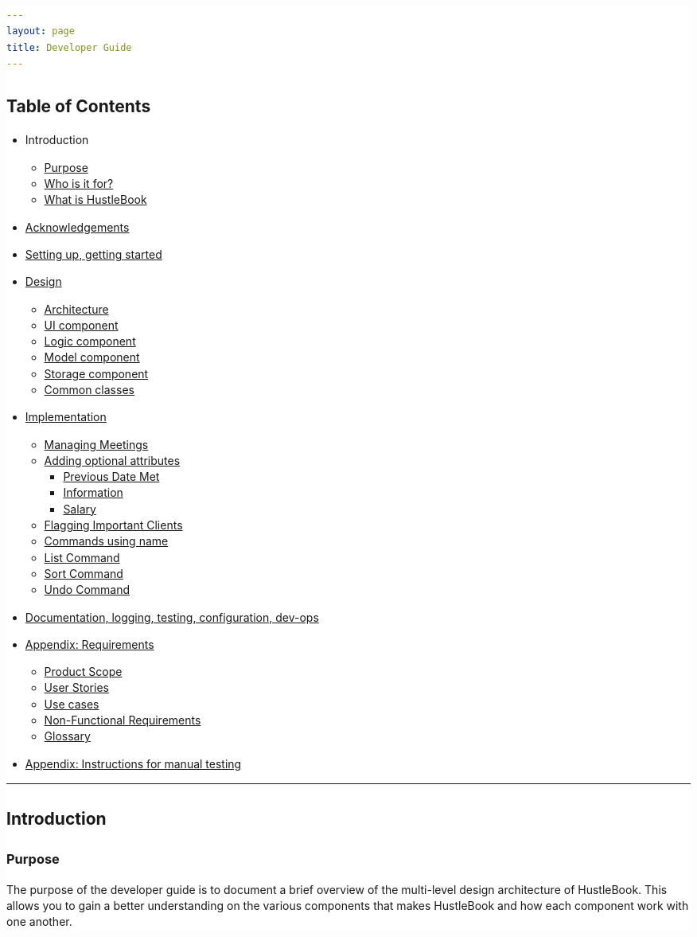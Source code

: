 ```yaml
---
layout: page
title: Developer Guide
---
```

## Table of Contents
* Introduction
  * [Purpose](#purpose)
  * [Who is it for?](#who-is-this-for)
  * [What is HustleBook](#what-is-hustlebook)
* [Acknowledgements](#acknowledgements)
* [Setting up, getting started](#setting-up-getting-started)
* [Design](#design)
    * [Architecture](#architecture)
    * [UI component](#ui-component)
    * [Logic component](#logic-component)
    * [Model component](#model-component)
    * [Storage component](#storage-component)
    * [Common classes](#common-classes)
* [Implementation](#implementation)
    * [Managing Meetings](#managing-meetings)
    * [Adding optional attributes](#adding-optional-attributes)
      * [Previous Date Met](#previous-date-met)
      * [Information](#information)
      * [Salary](#salary)
    * [Flagging Important Clients](#flagging-important-clients)
    * [Commands using name](#edit-delete-flag-and-meet-command-using-name)
    * [List Command](#list-command)
    * [Sort Command](#sort-command)
    * [Undo Command](#undo-command)
    
* [Documentation, logging, testing, configuration, dev-ops](#documentation-logging-testing-configuration-dev-ops)
* [Appendix: Requirements](#appendix-requirements)
    * [Product Scope](#product-scope)
    * [User Stories](#user-stories)
    * [Use cases](#use-cases)
    * [Non-Functional Requirements](#non-functional-requirements)
    * [Glossary](#glossary)
* [Appendix: Instructions for manual testing](#appendix-instructions-for-manual-testing)


--------------------------------------------------------------------------------------------------------------------

## **Introduction**

### Purpose

The purpose of the developer guide is to document a brief overview of the multi-level design architecture of
HustleBook. This allows you to gain a better understanding on the various components that makes HustleBook
and how each component work with one another.

